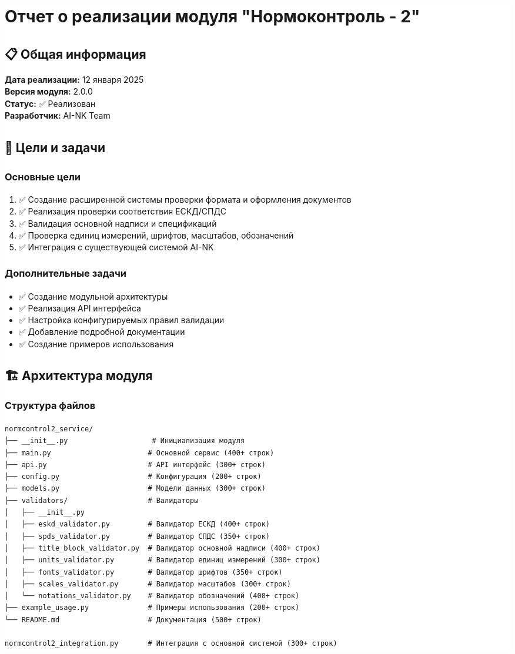 # Отчет о реализации модуля "Нормоконтроль - 2"

## 📋 Общая информация

**Дата реализации:** 12 января 2025  
**Версия модуля:** 2.0.0  
**Статус:** ✅ Реализован  
**Разработчик:** AI-NK Team  

## 🎯 Цели и задачи

### Основные цели
1. ✅ Создание расширенной системы проверки формата и оформления документов
2. ✅ Реализация проверки соответствия ЕСКД/СПДС
3. ✅ Валидация основной надписи и спецификаций
4. ✅ Проверка единиц измерений, шрифтов, масштабов, обозначений
5. ✅ Интеграция с существующей системой AI-NK

### Дополнительные задачи
- ✅ Создание модульной архитектуры
- ✅ Реализация API интерфейса
- ✅ Настройка конфигурируемых правил валидации
- ✅ Добавление подробной документации
- ✅ Создание примеров использования

## 🏗️ Архитектура модуля

### Структура файлов
```
normcontrol2_service/
├── __init__.py                    # Инициализация модуля
├── main.py                       # Основной сервис (400+ строк)
├── api.py                        # API интерфейс (300+ строк)
├── config.py                     # Конфигурация (200+ строк)
├── models.py                     # Модели данных (300+ строк)
├── validators/                   # Валидаторы
│   ├── __init__.py
│   ├── eskd_validator.py         # Валидатор ЕСКД (400+ строк)
│   ├── spds_validator.py         # Валидатор СПДС (350+ строк)
│   ├── title_block_validator.py  # Валидатор основной надписи (400+ строк)
│   ├── units_validator.py        # Валидатор единиц измерений (300+ строк)
│   ├── fonts_validator.py        # Валидатор шрифтов (350+ строк)
│   ├── scales_validator.py       # Валидатор масштабов (300+ строк)
│   └── notations_validator.py    # Валидатор обозначений (400+ строк)
├── example_usage.py              # Примеры использования (200+ строк)
└── README.md                     # Документация (500+ строк)

normcontrol2_integration.py       # Интеграция с основной системой (300+ строк)
```
